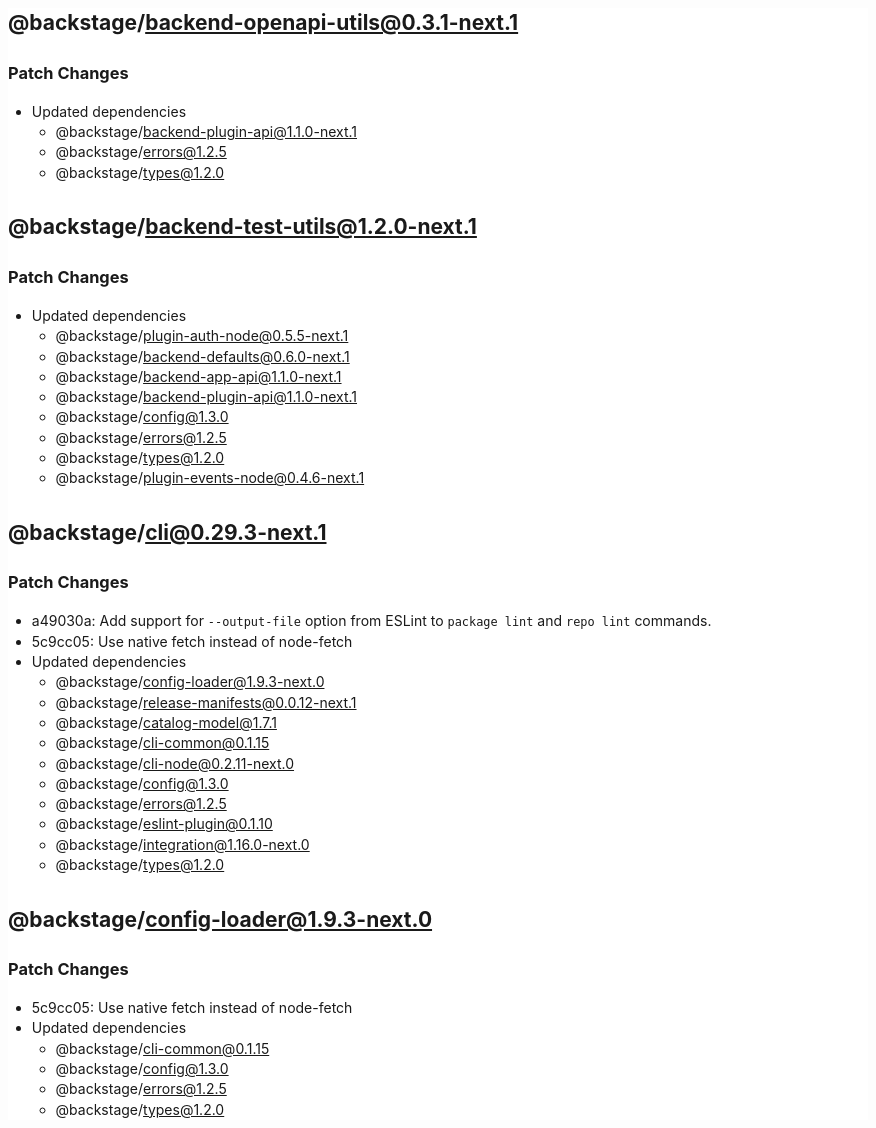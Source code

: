 
## @backstage/backend-openapi-utils@0.3.1-next.1

### Patch Changes

- Updated dependencies
  - @backstage/backend-plugin-api@1.1.0-next.1
  - @backstage/errors@1.2.5
  - @backstage/types@1.2.0

## @backstage/backend-test-utils@1.2.0-next.1

### Patch Changes

- Updated dependencies
  - @backstage/plugin-auth-node@0.5.5-next.1
  - @backstage/backend-defaults@0.6.0-next.1
  - @backstage/backend-app-api@1.1.0-next.1
  - @backstage/backend-plugin-api@1.1.0-next.1
  - @backstage/config@1.3.0
  - @backstage/errors@1.2.5
  - @backstage/types@1.2.0
  - @backstage/plugin-events-node@0.4.6-next.1

## @backstage/cli@0.29.3-next.1

### Patch Changes

- a49030a: Add support for `--output-file` option from ESLint to `package lint` and `repo lint` commands.
- 5c9cc05: Use native fetch instead of node-fetch
- Updated dependencies
  - @backstage/config-loader@1.9.3-next.0
  - @backstage/release-manifests@0.0.12-next.1
  - @backstage/catalog-model@1.7.1
  - @backstage/cli-common@0.1.15
  - @backstage/cli-node@0.2.11-next.0
  - @backstage/config@1.3.0
  - @backstage/errors@1.2.5
  - @backstage/eslint-plugin@0.1.10
  - @backstage/integration@1.16.0-next.0
  - @backstage/types@1.2.0

## @backstage/config-loader@1.9.3-next.0

### Patch Changes

- 5c9cc05: Use native fetch instead of node-fetch
- Updated dependencies
  - @backstage/cli-common@0.1.15
  - @backstage/config@1.3.0
  - @backstage/errors@1.2.5
  - @backstage/types@1.2.0
